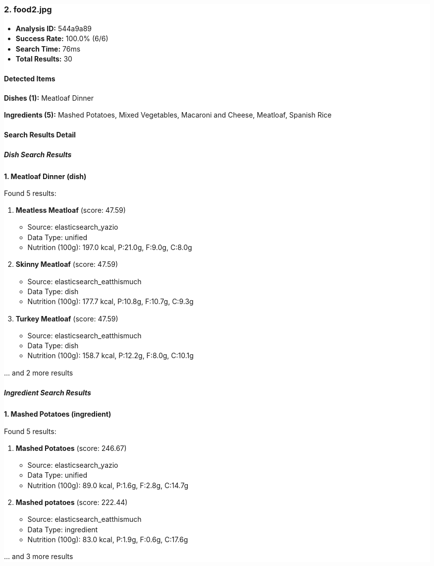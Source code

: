 ### 2. food2.jpg

- **Analysis ID:** 544a9a89
- **Success Rate:** 100.0% (6/6)
- **Search Time:** 76ms
- **Total Results:** 30

#### Detected Items

**Dishes (1):** Meatloaf Dinner

**Ingredients (5):** Mashed Potatoes, Mixed Vegetables, Macaroni and Cheese, Meatloaf, Spanish Rice

#### Search Results Detail

##### Dish Search Results

**1. Meatloaf Dinner (dish)**

Found 5 results:

   1. **Meatless Meatloaf** (score: 47.59)
      - Source: elasticsearch_yazio
      - Data Type: unified
      - Nutrition (100g): 197.0 kcal, P:21.0g, F:9.0g, C:8.0g

   2. **Skinny Meatloaf** (score: 47.59)
      - Source: elasticsearch_eatthismuch
      - Data Type: dish
      - Nutrition (100g): 177.7 kcal, P:10.8g, F:10.7g, C:9.3g

   3. **Turkey Meatloaf** (score: 47.59)
      - Source: elasticsearch_eatthismuch
      - Data Type: dish
      - Nutrition (100g): 158.7 kcal, P:12.2g, F:8.0g, C:10.1g

   ... and 2 more results


##### Ingredient Search Results

**1. Mashed Potatoes (ingredient)**

Found 5 results:

   1. **Mashed Potatoes** (score: 246.67)
      - Source: elasticsearch_yazio
      - Data Type: unified
      - Nutrition (100g): 89.0 kcal, P:1.6g, F:2.8g, C:14.7g

   2. **Mashed potatoes** (score: 222.44)
      - Source: elasticsearch_eatthismuch
      - Data Type: ingredient
      - Nutrition (100g): 83.0 kcal, P:1.9g, F:0.6g, C:17.6g

   ... and 3 more results

